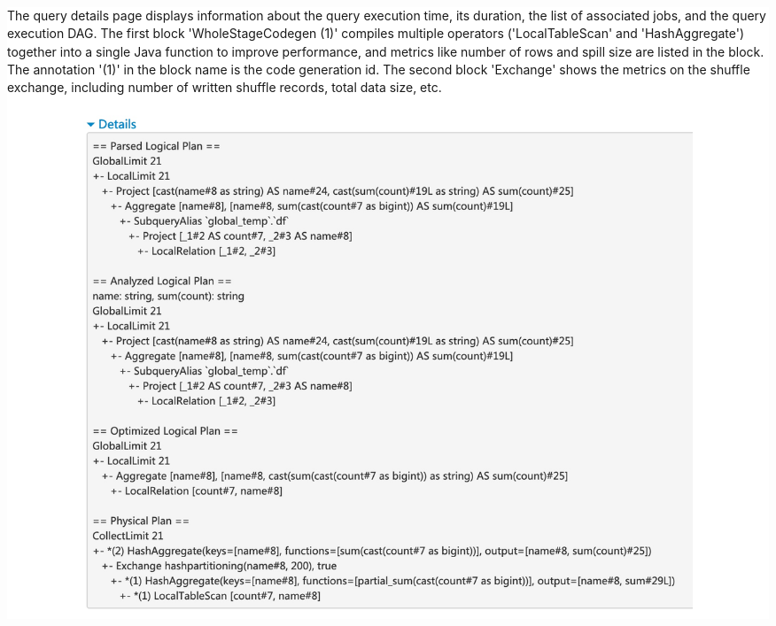 </p>

The query details page displays information about the query execution time, its duration,
the list of associated jobs, and the query execution DAG.
The first block 'WholeStageCodegen (1)' compiles multiple operators ('LocalTableScan' and 'HashAggregate') together into a single Java
function to improve performance, and metrics like number of rows and spill size are listed in the block.
The annotation '(1)' in the block name is the code generation id.
The second block 'Exchange' shows the metrics on the shuffle exchange, including
number of written shuffle records, total data size, etc.


<p style="text-align: center;">
  <img src="img/webui-sql-plan.png"
       title="logical plans and the physical plan"
       alt="logical plans and the physical plan"
       width="80%" />
  